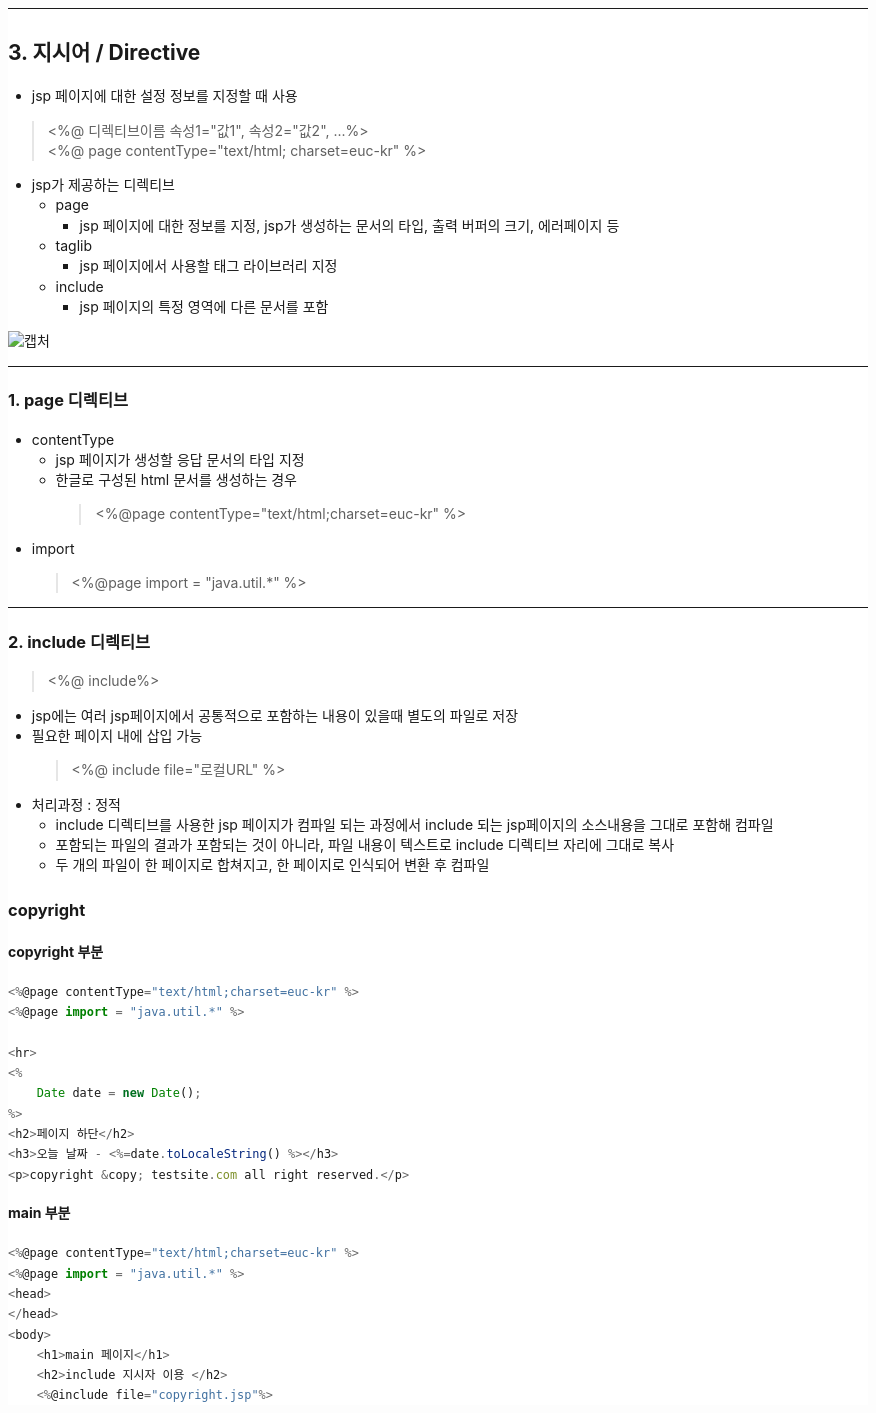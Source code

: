 ***

## 3. 지시어 / Directive
- jsp 페이지에 대한 설정 정보를 지정할 때 사용   
> <%@ 디렉티브이름 속성1="값1", 속성2="값2", ...%\>   
> <%@ page contentType="text/html; charset=euc-kr" %\>   
- jsp가 제공하는 디렉티브
  - page
    - jsp 페이지에 대한 정보를 지정, jsp가 생성하는 문서의 타입, 출력 버퍼의 크기, 에러페이지 등
  - taglib
    - jsp 페이지에서 사용할 태그 라이브러리 지정
  - include
    - jsp 페이지의 특정 영역에 다른 문서를 포함   

![캡처](https://user-images.githubusercontent.com/99188096/166197727-4790cf06-e0dd-442e-a03c-165d73c2f228.JPG)   

***

### 1. page 디렉티브
- contentType
  - jsp 페이지가 생성할 응답 문서의 타입 지정
  - 한글로 구성된 html 문서를 생성하는 경우   
    > <%@page contentType="text/html;charset=euc-kr" %\>   
- import   
  > <%@page import = "java.util.*" %\>   

***

### 2. include 디렉티브   
> <%@ include%\>   
- jsp에는 여러 jsp페이지에서 공통적으로 포함하는 내용이 있을때 별도의 파일로 저장
- 필요한 페이지 내에 삽입 가능   
  > <%@ include file="로컬URL" %\>   
- 처리과정 : 정적
  - include 디렉티브를 사용한 jsp 페이지가 컴파일 되는 과정에서 include 되는 jsp페이지의 소스내용을 그대로 포함해 컴파일
  - 포함되는 파일의 결과가 포함되는 것이 아니라, 파일 내용이 텍스트로 include 디렉티브 자리에 그대로 복사
  - 두 개의 파일이 한 페이지로 합쳐지고, 한 페이지로 인식되어 변환 후 컴파일   

### copyright 
#### copyright 부분
```javascript
<%@page contentType="text/html;charset=euc-kr" %>
<%@page import = "java.util.*" %>

<hr>
<%
	Date date = new Date();
%>
<h2>페이지 하단</h2>
<h3>오늘 날짜 - <%=date.toLocaleString() %></h3>
<p>copyright &copy; testsite.com all right reserved.</p>
```
#### main 부분
```javascript
<%@page contentType="text/html;charset=euc-kr" %>
<%@page import = "java.util.*" %>
<head>
</head>
<body>
	<h1>main 페이지</h1>
	<h2>include 지시자 이용 </h2>
	<%@include file="copyright.jsp"%>
```